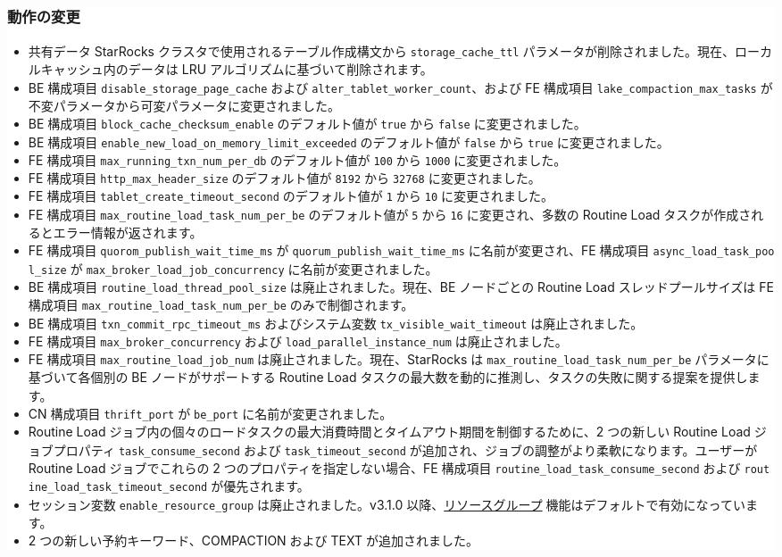 ### 動作の変更

- 共有データ StarRocks クラスタで使用されるテーブル作成構文から `storage_cache_ttl` パラメータが削除されました。現在、ローカルキャッシュ内のデータは LRU アルゴリズムに基づいて削除されます。
- BE 構成項目 `disable_storage_page_cache` および `alter_tablet_worker_count`、および FE 構成項目 `lake_compaction_max_tasks` が不変パラメータから可変パラメータに変更されました。
- BE 構成項目 `block_cache_checksum_enable` のデフォルト値が `true` から `false` に変更されました。
- BE 構成項目 `enable_new_load_on_memory_limit_exceeded` のデフォルト値が `false` から `true` に変更されました。
- FE 構成項目 `max_running_txn_num_per_db` のデフォルト値が `100` から `1000` に変更されました。
- FE 構成項目 `http_max_header_size` のデフォルト値が `8192` から `32768` に変更されました。
- FE 構成項目 `tablet_create_timeout_second` のデフォルト値が `1` から `10` に変更されました。
- FE 構成項目 `max_routine_load_task_num_per_be` のデフォルト値が `5` から `16` に変更され、多数の Routine Load タスクが作成されるとエラー情報が返されます。
- FE 構成項目 `quorom_publish_wait_time_ms` が `quorum_publish_wait_time_ms` に名前が変更され、FE 構成項目 `async_load_task_pool_size` が `max_broker_load_job_concurrency` に名前が変更されました。
- BE 構成項目 `routine_load_thread_pool_size` は廃止されました。現在、BE ノードごとの Routine Load スレッドプールサイズは FE 構成項目 `max_routine_load_task_num_per_be` のみで制御されます。
- BE 構成項目 `txn_commit_rpc_timeout_ms` およびシステム変数 `tx_visible_wait_timeout` は廃止されました。
- FE 構成項目 `max_broker_concurrency` および `load_parallel_instance_num` は廃止されました。
- FE 構成項目 `max_routine_load_job_num` は廃止されました。現在、StarRocks は `max_routine_load_task_num_per_be` パラメータに基づいて各個別の BE ノードがサポートする Routine Load タスクの最大数を動的に推測し、タスクの失敗に関する提案を提供します。
- CN 構成項目 `thrift_port` が `be_port` に名前が変更されました。
- Routine Load ジョブ内の個々のロードタスクの最大消費時間とタイムアウト期間を制御するために、2 つの新しい Routine Load ジョブプロパティ `task_consume_second` および `task_timeout_second` が追加され、ジョブの調整がより柔軟になります。ユーザーが Routine Load ジョブでこれらの 2 つのプロパティを指定しない場合、FE 構成項目 `routine_load_task_consume_second` および `routine_load_task_timeout_second` が優先されます。
- セッション変数 `enable_resource_group` は廃止されました。v3.1.0 以降、[リソースグループ](https://docs.starrocks.io/docs/administration/resource_group/) 機能はデフォルトで有効になっています。
- 2 つの新しい予約キーワード、COMPACTION および TEXT が追加されました。

